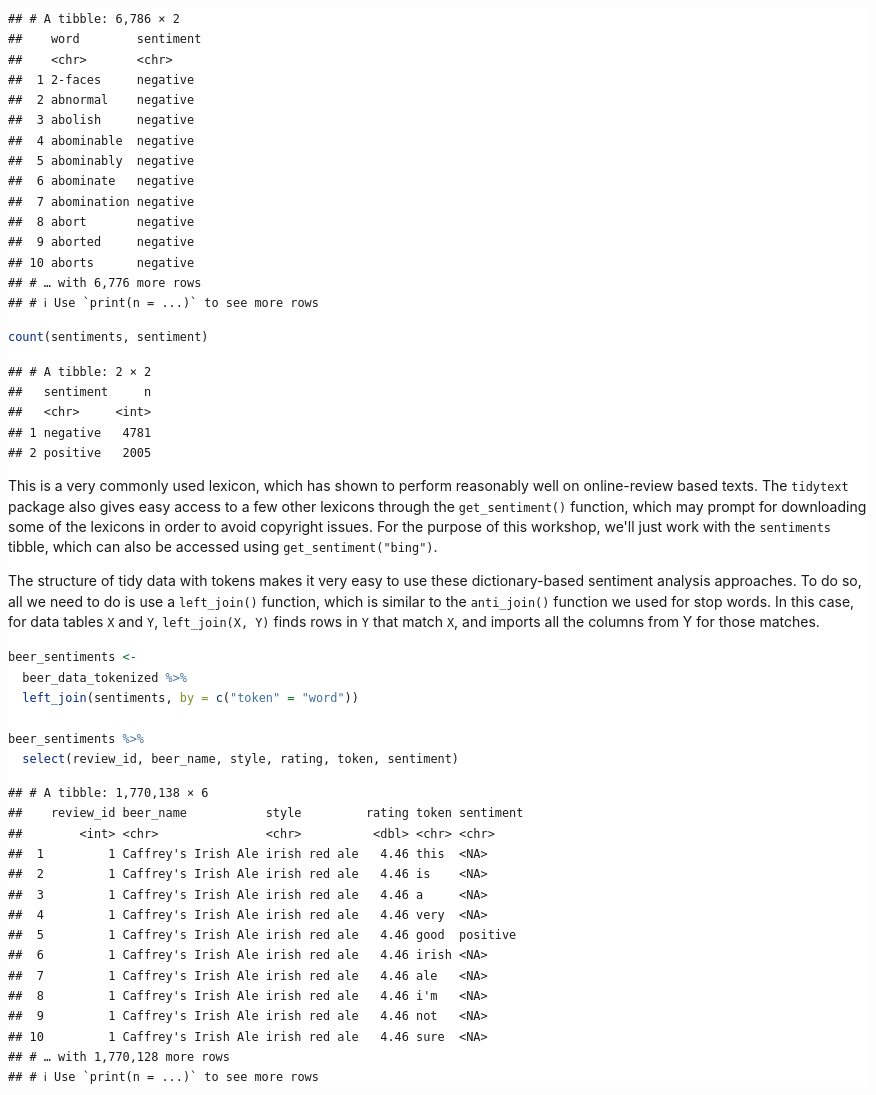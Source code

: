 ```
## # A tibble: 6,786 × 2
##    word        sentiment
##    <chr>       <chr>    
##  1 2-faces     negative 
##  2 abnormal    negative 
##  3 abolish     negative 
##  4 abominable  negative 
##  5 abominably  negative 
##  6 abominate   negative 
##  7 abomination negative 
##  8 abort       negative 
##  9 aborted     negative 
## 10 aborts      negative 
## # … with 6,776 more rows
## # ℹ Use `print(n = ...)` to see more rows
```

```r
count(sentiments, sentiment)
```

```
## # A tibble: 2 × 2
##   sentiment     n
##   <chr>     <int>
## 1 negative   4781
## 2 positive   2005
```

This is a very commonly used lexicon, which has shown to perform reasonably well on online-review based texts.  The `tidytext` package also gives easy access to a few other lexicons through the `get_sentiment()` function, which may prompt for downloading some of the lexicons in order to avoid copyright issues.  For the purpose of this workshop, we'll just work with the `sentiments` tibble, which can also be accessed using `get_sentiment("bing")`.  

The structure of tidy data with tokens makes it very easy to use these dictionary-based sentiment analysis approaches.  To do so, all we need to do is use a `left_join()` function, which is similar to the `anti_join()` function we used for stop words.  In this case, for data tables `X` and `Y`, `left_join(X, Y)` finds rows in `Y` that match `X`, and imports all the columns from Y for those matches.


```r
beer_sentiments <- 
  beer_data_tokenized %>%
  left_join(sentiments, by = c("token" = "word"))

beer_sentiments %>%
  select(review_id, beer_name, style, rating, token, sentiment)
```

```
## # A tibble: 1,770,138 × 6
##    review_id beer_name           style         rating token sentiment
##        <int> <chr>               <chr>          <dbl> <chr> <chr>    
##  1         1 Caffrey's Irish Ale irish red ale   4.46 this  <NA>     
##  2         1 Caffrey's Irish Ale irish red ale   4.46 is    <NA>     
##  3         1 Caffrey's Irish Ale irish red ale   4.46 a     <NA>     
##  4         1 Caffrey's Irish Ale irish red ale   4.46 very  <NA>     
##  5         1 Caffrey's Irish Ale irish red ale   4.46 good  positive 
##  6         1 Caffrey's Irish Ale irish red ale   4.46 irish <NA>     
##  7         1 Caffrey's Irish Ale irish red ale   4.46 ale   <NA>     
##  8         1 Caffrey's Irish Ale irish red ale   4.46 i'm   <NA>     
##  9         1 Caffrey's Irish Ale irish red ale   4.46 not   <NA>     
## 10         1 Caffrey's Irish Ale irish red ale   4.46 sure  <NA>     
## # … with 1,770,128 more rows
## # ℹ Use `print(n = ...)` to see more rows
```